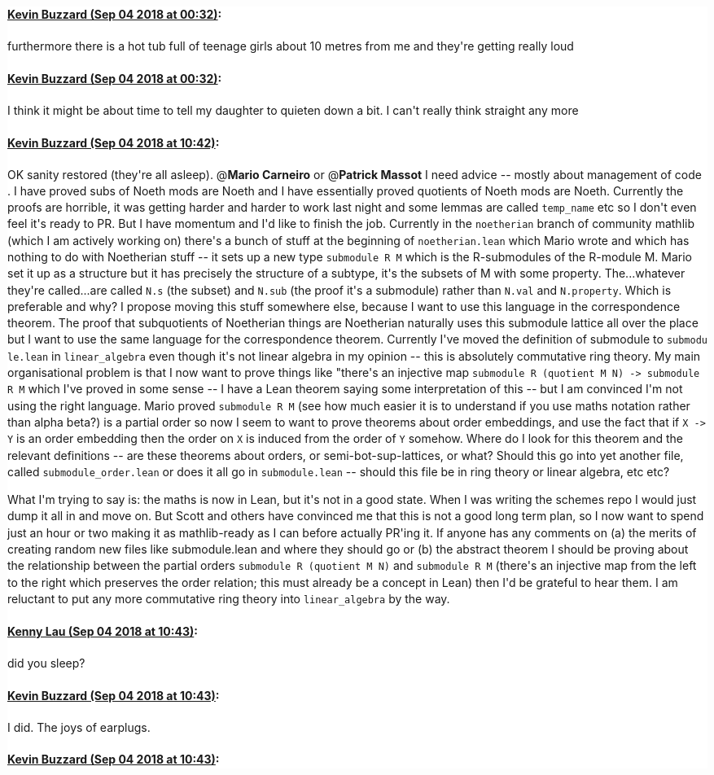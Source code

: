 #### [ Kevin Buzzard (Sep 04 2018 at 00:32)](https://leanprover.zulipchat.com/#narrow/stream/116395-maths/topic/isomorphism%20theorems/near/133281203):
furthermore there is a hot tub full of teenage girls about 10 metres from me and they're getting really loud

#### [ Kevin Buzzard (Sep 04 2018 at 00:32)](https://leanprover.zulipchat.com/#narrow/stream/116395-maths/topic/isomorphism%20theorems/near/133281245):
I think it might be about time to tell my daughter to quieten down a bit. I can't really think straight any more

#### [ Kevin Buzzard (Sep 04 2018 at 10:42)](https://leanprover.zulipchat.com/#narrow/stream/116395-maths/topic/isomorphism%20theorems/near/133298907):
OK sanity restored (they're all asleep). @**Mario Carneiro** or @**Patrick Massot**  I need advice -- mostly about management of code . I have proved subs of Noeth mods are Noeth and I have essentially proved quotients of Noeth mods are Noeth. Currently the proofs are horrible, it was getting harder and harder to work last night and some lemmas are called `temp_name` etc so I don't even feel it's ready to PR. But I have momentum and I'd like to finish the job. Currently in the `noetherian` branch of community mathlib (which I am actively working on) there's a bunch of stuff at the beginning of `noetherian.lean` which Mario wrote and which has nothing to do with Noetherian stuff -- it sets up a new type `submodule R M` which is the R-submodules of the R-module M. Mario set it up as a structure but it has precisely the structure of a subtype, it's the subsets of M with some property. The...whatever they're called...are called `N.s` (the subset) and `N.sub` (the proof it's a submodule) rather than `N.val` and `N.property`. Which is preferable and why? I propose moving this stuff somewhere else, because I want to use this language in the correspondence theorem. The proof that subquotients of Noetherian things are Noetherian naturally uses this submodule lattice all over the place but I want to use the same language for the correspondence theorem. Currently I've moved the definition of submodule to `submodule.lean` in `linear_algebra` even though it's not linear algebra in my opinion -- this is absolutely commutative ring theory. My main organisational problem is that I now want to prove things like "there's an injective map `submodule R (quotient M N) -> submodule R M` which I've proved in some sense -- I have a Lean theorem saying some interpretation of this -- but I am convinced I'm not using the right language. Mario proved `submodule R M` (see how much easier it is to understand if you use maths notation rather than alpha beta?) is a partial order so now I seem to want to prove theorems about order embeddings, and use the fact that if `X -> Y` is an order embedding then the order on `X` is induced from the order of `Y` somehow. Where do I look for this theorem and the relevant definitions -- are these theorems about orders, or semi-bot-sup-lattices, or what? Should this go into yet another file, called `submodule_order.lean` or does it all go in `submodule.lean` -- should this file be in ring theory or linear algebra, etc etc? 

What I'm trying to say is: the maths is now in Lean, but it's not in a good state. When I was writing the schemes repo I would just dump it all in and move on. But Scott and others have convinced me that this is not a good long term plan, so I now want to spend just an hour or two making it as mathlib-ready as I can before actually PR'ing it. If anyone has any comments on (a) the merits of creating random new files like submodule.lean and where they should go or (b) the abstract theorem I should be proving about the relationship between the partial orders `submodule R (quotient M N)` and `submodule R M` (there's an injective map from the left to the right which preserves the order relation; this must already be a concept in Lean) then I'd be grateful to hear them. I am reluctant to put any more commutative ring theory into `linear_algebra` by the way.

#### [ Kenny Lau (Sep 04 2018 at 10:43)](https://leanprover.zulipchat.com/#narrow/stream/116395-maths/topic/isomorphism%20theorems/near/133298942):
did you sleep?

#### [ Kevin Buzzard (Sep 04 2018 at 10:43)](https://leanprover.zulipchat.com/#narrow/stream/116395-maths/topic/isomorphism%20theorems/near/133298951):
I did. The joys of earplugs.

#### [ Kevin Buzzard (Sep 04 2018 at 10:43)](https://leanprover.zulipchat.com/#narrow/stream/116395-maths/topic/isomorphism%20theorems/near/133298957):